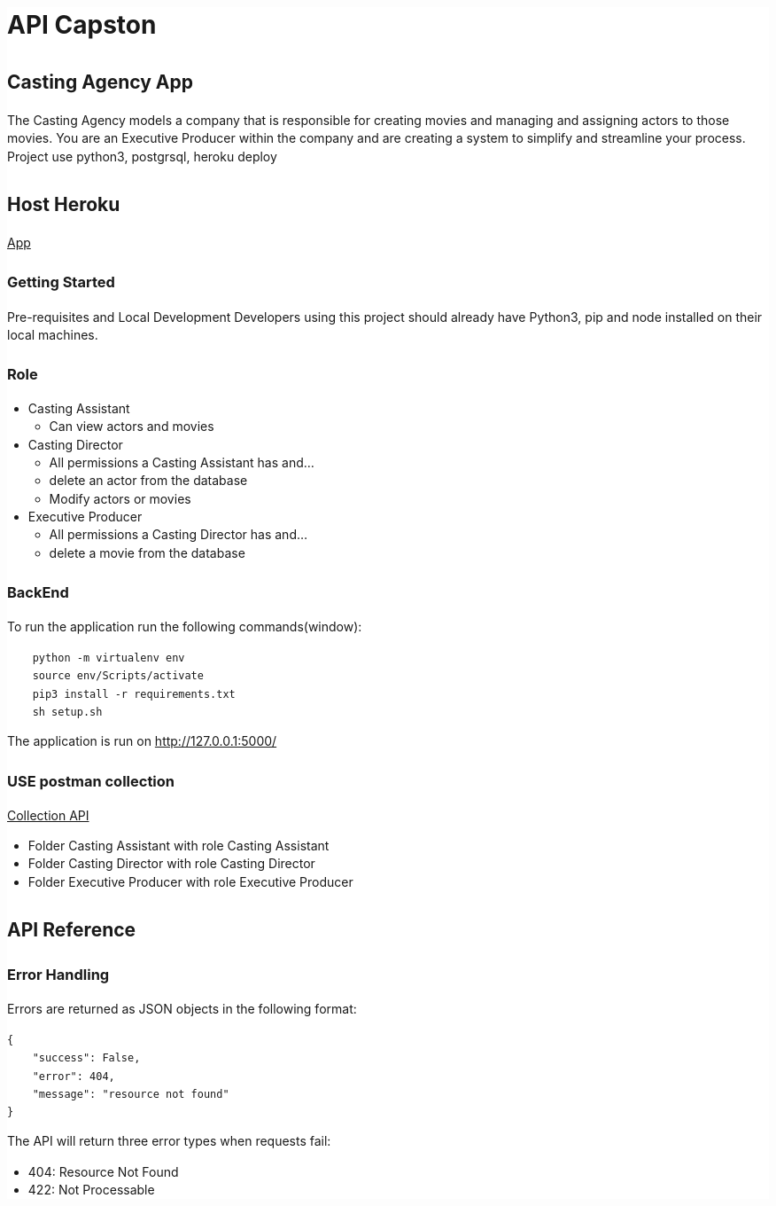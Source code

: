 # API Capston
## Casting Agency  App 
The Casting Agency models a company that is responsible for creating movies and managing and assigning actors to those movies. You are an Executive Producer within the company and are creating a system to simplify and streamline your process.
Project use python3, postgrsql, heroku deploy
## Host Heroku
[App](https://appdemo-tam.herokuapp.com/)
### Getting Started
Pre-requisites and Local Development
Developers using this project should already have Python3, pip and node installed on their local machines.

### Role

- Casting Assistant
    - Can view actors and movies
- Casting Director
    - All permissions a Casting Assistant has and…
    - delete an actor from the database
    - Modify actors or movies
- Executive Producer
    - All permissions a Casting Director has and…
    - delete a movie from the database

### BackEnd

To run the application run the following commands(window):
```console
    python -m virtualenv env
    source env/Scripts/activate
    pip3 install -r requirements.txt
    sh setup.sh
```
The application is run on http://127.0.0.1:5000/ 

### USE postman collection 
[Collection API](Capston.postman_collection.json)
- Folder Casting Assistant with role Casting Assistant
- Folder Casting Director with role Casting Director
- Folder Executive Producer with role Executive Producer

## API Reference

### Error Handling
Errors are returned as JSON objects in the following format:
```console
{
    "success": False, 
    "error": 404,
    "message": "resource not found"
}
```
The API will return three error types when requests fail:
- 404: Resource Not Found
- 422: Not Processable
